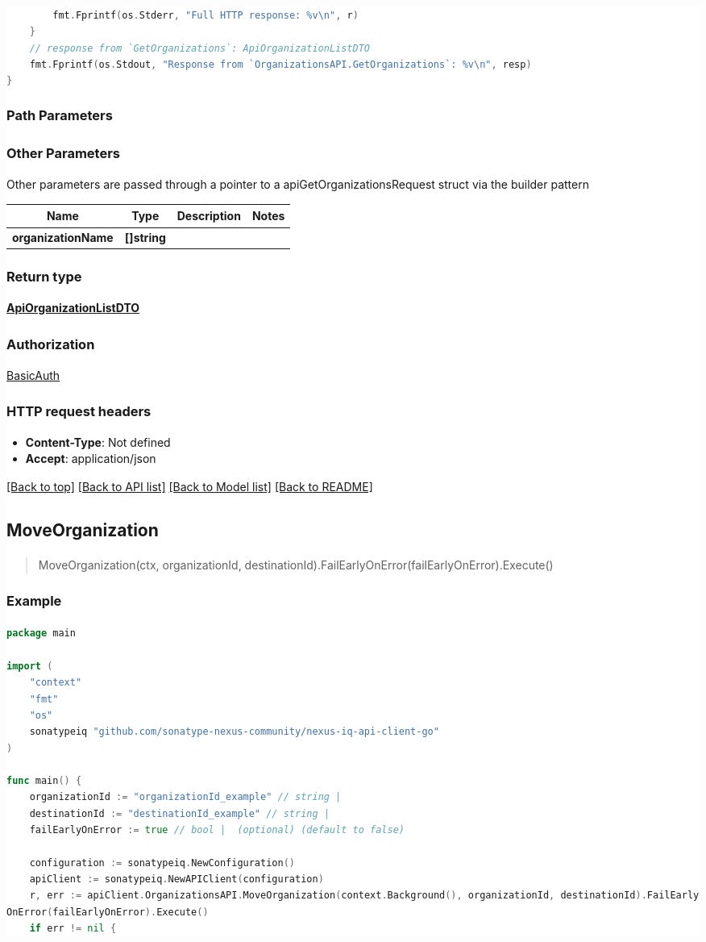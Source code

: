 ```go
		fmt.Fprintf(os.Stderr, "Full HTTP response: %v\n", r)
	}
	// response from `GetOrganizations`: ApiOrganizationListDTO
	fmt.Fprintf(os.Stdout, "Response from `OrganizationsAPI.GetOrganizations`: %v\n", resp)
}
```

### Path Parameters



### Other Parameters

Other parameters are passed through a pointer to a apiGetOrganizationsRequest struct via the builder pattern


Name | Type | Description  | Notes
------------- | ------------- | ------------- | -------------
 **organizationName** | **[]string** |  | 

### Return type

[**ApiOrganizationListDTO**](ApiOrganizationListDTO.md)

### Authorization

[BasicAuth](../README.md#BasicAuth)

### HTTP request headers

- **Content-Type**: Not defined
- **Accept**: application/json

[[Back to top]](#) [[Back to API list]](../README.md#documentation-for-api-endpoints)
[[Back to Model list]](../README.md#documentation-for-models)
[[Back to README]](../README.md)


## MoveOrganization

> MoveOrganization(ctx, organizationId, destinationId).FailEarlyOnError(failEarlyOnError).Execute()



### Example

```go
package main

import (
	"context"
	"fmt"
	"os"
	sonatypeiq "github.com/sonatype-nexus-community/nexus-iq-api-client-go"
)

func main() {
	organizationId := "organizationId_example" // string | 
	destinationId := "destinationId_example" // string | 
	failEarlyOnError := true // bool |  (optional) (default to false)

	configuration := sonatypeiq.NewConfiguration()
	apiClient := sonatypeiq.NewAPIClient(configuration)
	r, err := apiClient.OrganizationsAPI.MoveOrganization(context.Background(), organizationId, destinationId).FailEarlyOnError(failEarlyOnError).Execute()
	if err != nil {
```